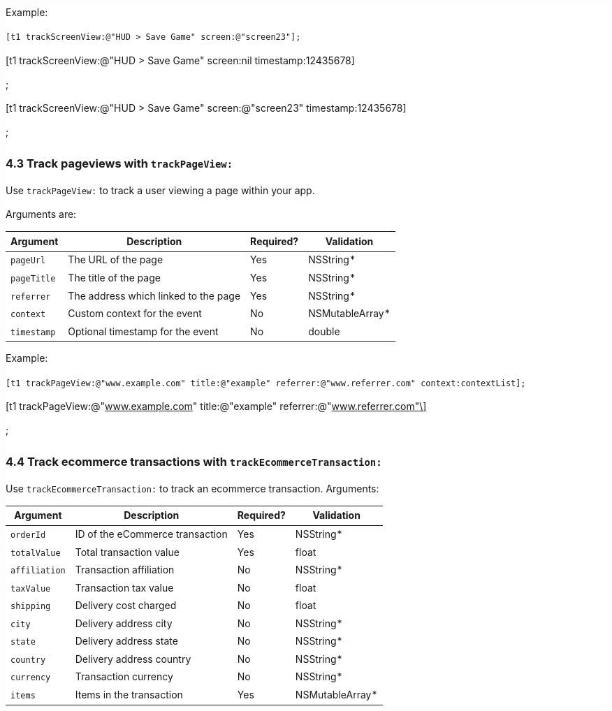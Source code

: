 Example:

```
[t1 trackScreenView:@"HUD > Save Game" screen:@"screen23"];
```

\[t1 trackScreenView:@"HUD > Save Game" screen:nil timestamp:12435678\]

;

\[t1 trackScreenView:@"HUD > Save Game" screen:@"screen23" timestamp:12435678\]

;

### [](https://github.com/snowplow/snowplow/wiki/iOS-Tracker-v0.3#43-track-pageviews-with-trackpageview)4.3 Track pageviews with `trackPageView:`

Use `trackPageView:` to track a user viewing a page within your app.

Arguments are:

| **Argument** | **Description**                      | **Required?** | **Validation**   |
| ------------ | ------------------------------------ | ------------- | ---------------- |
| `pageUrl`    | The URL of the page                  | Yes           | NSString\*       |
| `pageTitle`  | The title of the page                | Yes           | NSString\*       |
| `referrer`   | The address which linked to the page | Yes           | NSString\*       |
| `context`    | Custom context for the event         | No            | NSMutableArray\* |
| `timestamp`  | Optional timestamp for the event     | No            | double           |

Example:

```
[t1 trackPageView:@"www.example.com" title:@"example" referrer:@"www.referrer.com" context:contextList];
```

\[t1 trackPageView:@"www.example.com" title:@"example" referrer:@"www.referrer.com"\]

;

### [](https://github.com/snowplow/snowplow/wiki/iOS-Tracker-v0.3#44-track-ecommerce-transactions-with-trackecommercetransaction)4.4 Track ecommerce transactions with `trackEcommerceTransaction:`

Use `trackEcommerceTransaction:` to track an ecommerce transaction. Arguments:

| **Argument**  | **Description**                     | **Required?** | **Validation**   |
| ------------- | ----------------------------------- | ------------- | ---------------- |
| `orderId`     | ID of the eCommerce transaction     | Yes           | NSString\*       |
| `totalValue`  | Total transaction value             | Yes           | float            |
| `affiliation` | Transaction affiliation             | No            | NSString\*       |
| `taxValue`    | Transaction tax value               | No            | float            |
| `shipping`    | Delivery cost charged               | No            | float            |
| `city`        | Delivery address city               | No            | NSString\*       |
| `state`       | Delivery address state              | No            | NSString\*       |
| `country`     | Delivery address country            | No            | NSString\*       |
| `currency`    | Transaction currency                | No            | NSString\*       |
| `items`       | Items in the transaction            | Yes           | NSMutableArray\* |